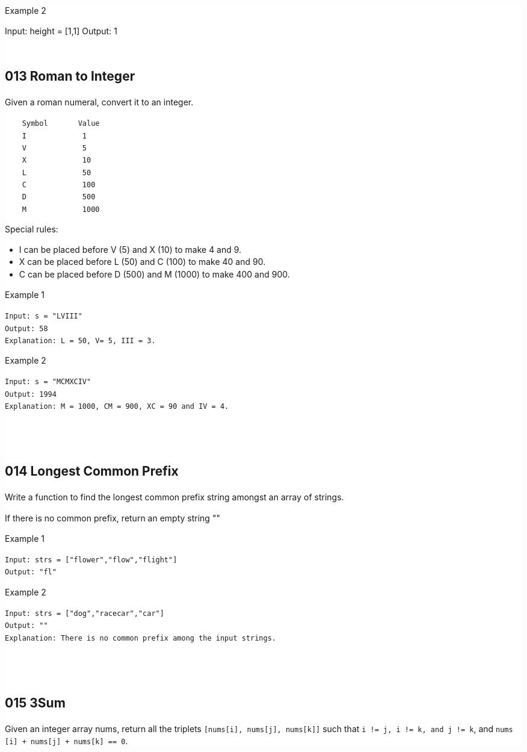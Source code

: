 Example 2
   
   Input: height = [1,1]
    Output: 1
<br><br>

## 013 Roman to Integer
Given a roman numeral, convert it to an integer.

        Symbol       Value
        I             1
        V             5
        X             10
        L             50
        C             100
        D             500
        M             1000

Special rules:
- I can be placed before V (5) and X (10) to make 4 and 9. 
- X can be placed before L (50) and C (100) to make 40 and 90. 
- C can be placed before D (500) and M (1000) to make 400 and 900.

Example 1

    Input: s = "LVIII"
    Output: 58
    Explanation: L = 50, V= 5, III = 3.

Example 2

    Input: s = "MCMXCIV"
    Output: 1994
    Explanation: M = 1000, CM = 900, XC = 90 and IV = 4.
<br><br>

## 014 Longest Common Prefix
Write a function to find the longest common prefix string amongst an array of strings.

If there is no common prefix, return an empty string ""

Example 1

    Input: strs = ["flower","flow","flight"]
    Output: "fl"

Example 2

    Input: strs = ["dog","racecar","car"]
    Output: ""
    Explanation: There is no common prefix among the input strings.
<br><br>

## 015 3Sum
Given an integer array nums, return all the triplets ```[nums[i], nums[j], nums[k]]``` such that ```i != j, i != k, and j != k```, and ```nums[i] + nums[j] + nums[k] == 0```.
